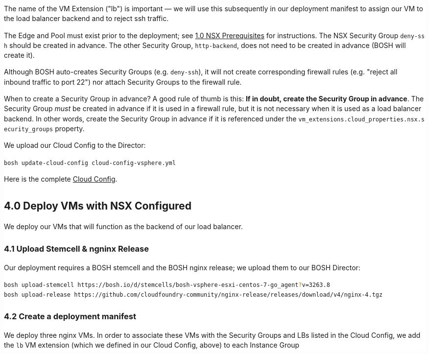 The name of the VM Extension ("lb") is important — we will use this subsequently
in our deployment manifest to assign our VM to the load balancer backend and
to reject ssh traffic.

The Edge and Pool must exist prior to the deployment; see [1.0 NSX
Prerequisites](#prerequisites) for instructions. The NSX Security Group
`deny-ssh` should be created in advance. The other Security Group,
`http-backend`, does not need to be created in advance (BOSH will create it).

<div class="alert alert-warning" role="alert">

Although BOSH auto-creates Security Groups (e.g. `deny-ssh`), it will not
create corresponding firewall rules (e.g. "reject all inbound traffic to port
22") nor attach Security Groups to the firewall rule.

When to create a Security Group in advance? A good rule of thumb is this: <b>If
in doubt, create the Security Group in advance</b>. The Security Group _must_ be
created in advance if it is used in a firewall rule, but it is  not necessary
when it is used as a load balancer backend. In other words, create the Security
Group in advance if it is referenced under the
`vm_extensions.cloud_properties.nsx.security_groups` property.

</div>
<p />

We upload our
Cloud Config to the Director:

```bash
bosh update-cloud-config cloud-config-vsphere.yml
```

Here is the complete [Cloud
Config](https://github.com/cunnie/deployments/blob/c1f529c154960eed0382ebca79dc2b765826886b/cloud-config-vsphere.yml).

## 4.0 Deploy VMs with NSX Configured

We deploy our VMs that will function as the backend of our load balancer.

### 4.1 Upload Stemcell & ngninx Release

Our deployment requires a BOSH stemcell and the BOSH nginx release; we upload
them to our BOSH Director:

```bash
bosh upload-stemcell https://bosh.io/d/stemcells/bosh-vsphere-esxi-centos-7-go_agent?v=3263.8
bosh upload-release https://github.com/cloudfoundry-community/nginx-release/releases/download/v4/nginx-4.tgz
```

### 4.2 Create a deployment manifest

We deploy three nginx VMs. In order to associate these VMs with the Security
Groups and LBs listed in the Cloud Config, we add the `lb` VM extension (which
we defined in our Cloud Config, above) to each Instance Group
